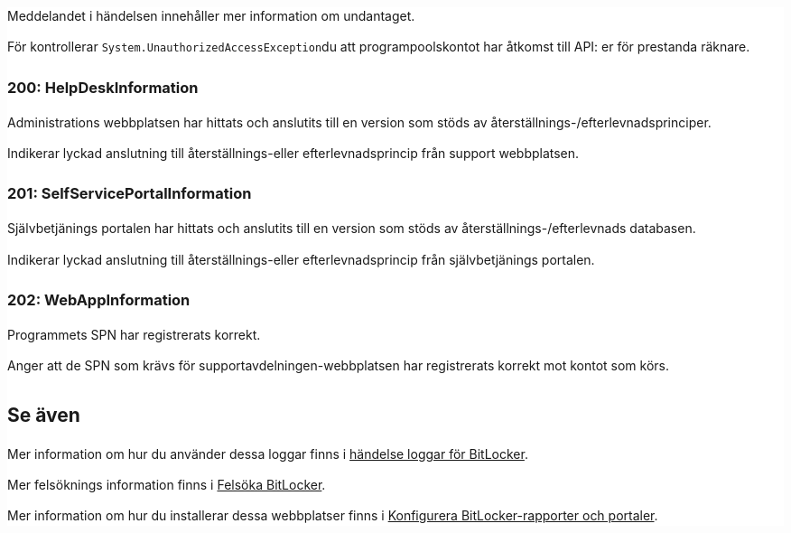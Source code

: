 Meddelandet i händelsen innehåller mer information om undantaget.

För kontrollerar `System.UnauthorizedAccessException`du att programpoolskontot har åtkomst till API: er för prestanda räknare.

### <a name="200-helpdeskinformation"></a>200: HelpDeskInformation

Administrations webbplatsen har hittats och anslutits till en version som stöds av återställnings-/efterlevnadsprinciper.

Indikerar lyckad anslutning till återställnings-eller efterlevnadsprincip från support webbplatsen.

### <a name="201-selfserviceportalinformation"></a>201: SelfServicePortalInformation

Självbetjänings portalen har hittats och anslutits till en version som stöds av återställnings-/efterlevnads databasen.

Indikerar lyckad anslutning till återställnings-eller efterlevnadsprincip från självbetjänings portalen.

### <a name="202-webappinformation"></a>202: WebAppInformation

Programmets SPN har registrerats korrekt.

Anger att de SPN som krävs för supportavdelningen-webbplatsen har registrerats korrekt mot kontot som körs.

## <a name="see-also"></a>Se även

Mer information om hur du använder dessa loggar finns i [händelse loggar för BitLocker](about-event-logs.md).

Mer felsöknings information finns i [Felsöka BitLocker](troubleshoot.md).

Mer information om hur du installerar dessa webbplatser finns i [Konfigurera BitLocker-rapporter och portaler](../../deploy-use/bitlocker/setup-websites.md).
